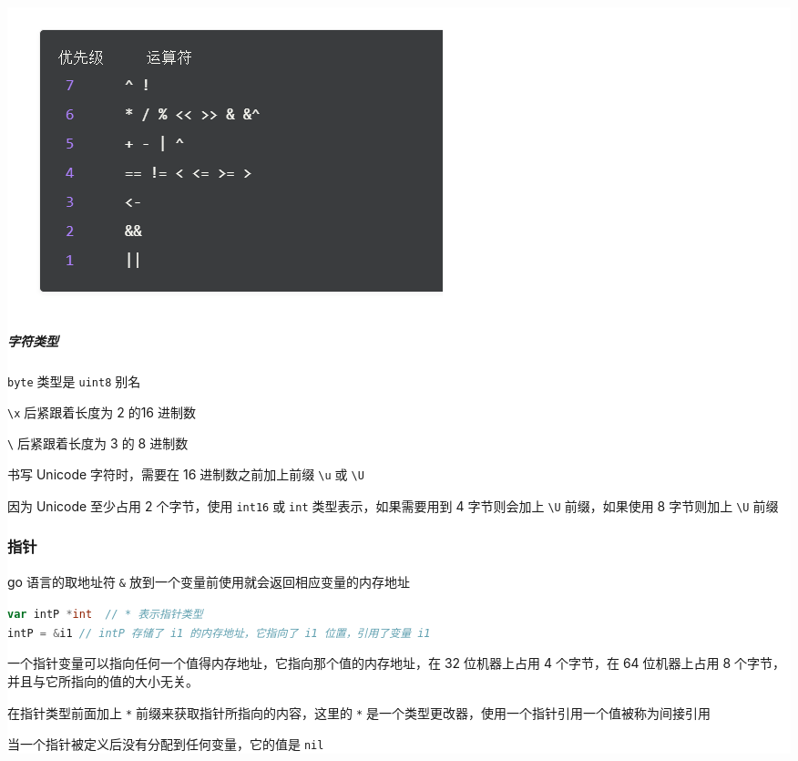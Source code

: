 ![1549898015081](assets/1549898015081.png)

##### 字符类型

`byte` 类型是 `uint8` 别名

`\x` 后紧跟着长度为 2 的16 进制数

`\` 后紧跟着长度为 3 的 8 进制数

书写 Unicode 字符时，需要在 16 进制数之前加上前缀 `\u` 或 `\U` 

因为 Unicode 至少占用 2 个字节，使用 `int16` 或 `int` 类型表示，如果需要用到 4 字节则会加上 `\U` 前缀，如果使用 8 字节则加上 `\U` 前缀

### 指针

go 语言的取地址符 `&` 放到一个变量前使用就会返回相应变量的内存地址

```go
var intP *int  // * 表示指针类型
intP = &i1 // intP 存储了 i1 的内存地址，它指向了 i1 位置，引用了变量 i1
```

一个指针变量可以指向任何一个值得内存地址，它指向那个值的内存地址，在 32 位机器上占用 4 个字节，在 64 位机器上占用 8 个字节，并且与它所指向的值的大小无关。

在指针类型前面加上 `*` 前缀来获取指针所指向的内容，这里的 `*`  是一个类型更改器，使用一个指针引用一个值被称为间接引用

当一个指针被定义后没有分配到任何变量，它的值是 `nil`

